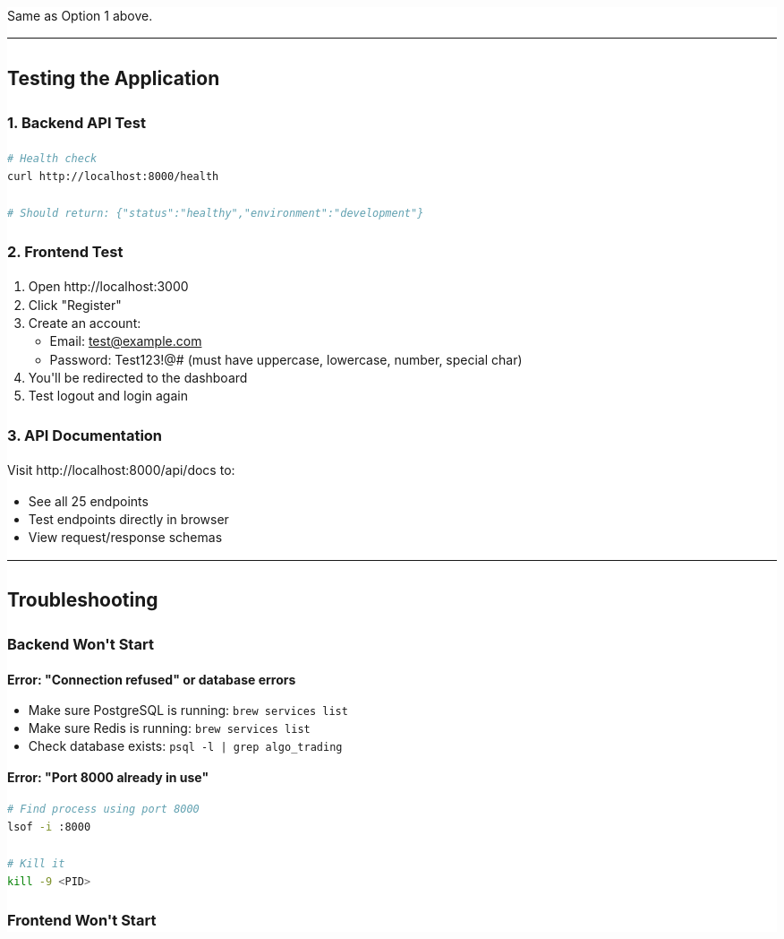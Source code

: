 Same as Option 1 above.

---

## Testing the Application

### 1. Backend API Test

```bash
# Health check
curl http://localhost:8000/health

# Should return: {"status":"healthy","environment":"development"}
```

### 2. Frontend Test

1. Open http://localhost:3000
2. Click "Register"
3. Create an account:
   - Email: test@example.com
   - Password: Test123!@# (must have uppercase, lowercase, number, special char)
4. You'll be redirected to the dashboard
5. Test logout and login again

### 3. API Documentation

Visit http://localhost:8000/api/docs to:
- See all 25 endpoints
- Test endpoints directly in browser
- View request/response schemas

---

## Troubleshooting

### Backend Won't Start

**Error: "Connection refused" or database errors**
- Make sure PostgreSQL is running: `brew services list`
- Make sure Redis is running: `brew services list`
- Check database exists: `psql -l | grep algo_trading`

**Error: "Port 8000 already in use"**
```bash
# Find process using port 8000
lsof -i :8000

# Kill it
kill -9 <PID>
```

### Frontend Won't Start
